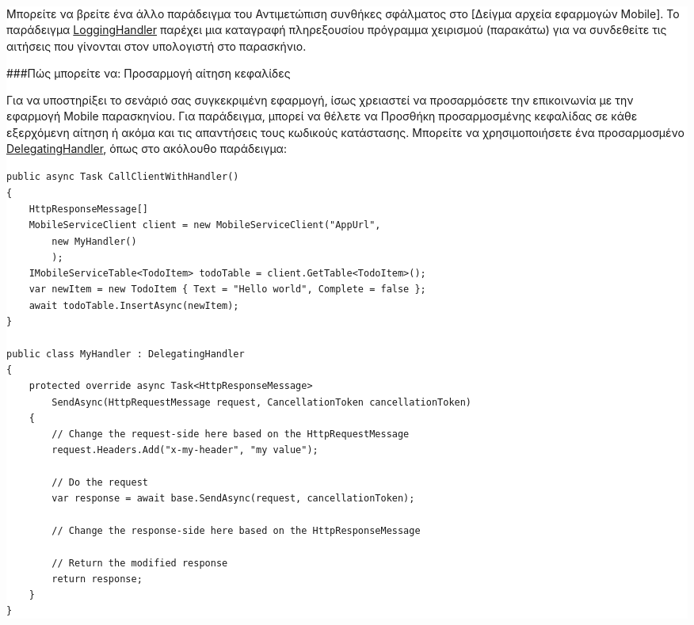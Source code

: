 Μπορείτε να βρείτε ένα άλλο παράδειγμα του Αντιμετώπιση συνθήκες σφάλματος στο [Δείγμα αρχεία εφαρμογών Mobile]. Το παράδειγμα [LoggingHandler] παρέχει μια καταγραφή πληρεξουσίου πρόγραμμα χειρισμού (παρακάτω) για να συνδεθείτε τις αιτήσεις που γίνονται στον υπολογιστή στο παρασκήνιο.

###<a name="headers"></a>Πώς μπορείτε να: Προσαρμογή αίτηση κεφαλίδες

Για να υποστηρίξει το σενάριό σας συγκεκριμένη εφαρμογή, ίσως χρειαστεί να προσαρμόσετε την επικοινωνία με την εφαρμογή Mobile παρασκηνίου. Για παράδειγμα, μπορεί να θέλετε να Προσθήκη προσαρμοσμένης κεφαλίδας σε κάθε εξερχόμενη αίτηση ή ακόμα και τις απαντήσεις τους κωδικούς κατάστασης. Μπορείτε να χρησιμοποιήσετε ένα προσαρμοσμένο [DelegatingHandler], όπως στο ακόλουθο παράδειγμα:

    public async Task CallClientWithHandler()
    {
        HttpResponseMessage[]
        MobileServiceClient client = new MobileServiceClient("AppUrl",
            new MyHandler()
            );
        IMobileServiceTable<TodoItem> todoTable = client.GetTable<TodoItem>();
        var newItem = new TodoItem { Text = "Hello world", Complete = false };
        await todoTable.InsertAsync(newItem);
    }

    public class MyHandler : DelegatingHandler
    {
        protected override async Task<HttpResponseMessage>
            SendAsync(HttpRequestMessage request, CancellationToken cancellationToken)
        {
            // Change the request-side here based on the HttpRequestMessage
            request.Headers.Add("x-my-header", "my value");

            // Do the request
            var response = await base.SendAsync(request, cancellationToken);

            // Change the response-side here based on the HttpResponseMessage

            // Return the modified response
            return response;
        }
    }








[1]: app-service-mobile-windows-store-dotnet-get-started.md
[2]: app-service-mobile-dotnet-backend-how-to-use-server-sdk.md
[3]: app-service-mobile-node-backend-how-to-use-server-sdk.md
[4]: https://msdn.microsoft.com/en-us/library/azure/mt419521(v=azure.10).aspx
[5]: https://github.com/Azure-Samples
[6]: http://www.newtonsoft.com/json/help/html/Properties_T_Newtonsoft_Json_JsonPropertyAttribute.htm
[7]: app-service-mobile-dotnet-backend-how-to-use-server-sdk.md#how-to-define-a-table-controller
[8]: app-service-mobile-node-backend-how-to-use-server-sdk.md#TableOperations
[9]: https://www.nuget.org/packages/Microsoft.Azure.Mobile.Client/
[10]: http://www.symbolsource.org/
[11]: http://www.symbolsource.org/Public/Wiki/Using
[12]: https://msdn.microsoft.com/en-us/library/azure/microsoft.windowsazure.mobileservices.mobileserviceclient(v=azure.10).aspx

[Προσθήκη ελέγχου ταυτότητας για την εφαρμογή σας]: app-service-mobile-windows-store-dotnet-get-started-users.md
[Συγχρονισμός δεδομένων χωρίς σύνδεση στο Azure εφαρμογές για κινητές συσκευές]: app-service-mobile-offline-data-sync.md
[Προσθέστε τις ειδοποιήσεις push για την εφαρμογή σας]: app-service-mobile-windows-store-dotnet-get-started-push.md
[Καταχώρηση την εφαρμογή σας για να χρησιμοποιήσετε μια είσοδο με λογαριασμό Microsoft]: app-service-mobile-how-to-configure-microsoft-authentication.md
[Πώς μπορείτε να ρυθμίσετε τις παραμέτρους της εφαρμογής υπηρεσίας για τη σύνδεση υπηρεσίας καταλόγου Active Directory]: app-service-mobile-how-to-configure-active-directory-authentication.md


[MobileServiceCollection]: https://msdn.microsoft.com/en-us/library/azure/dn250636(v=azure.10).aspx
[MobileServiceIncrementalLoadingCollection]: https://msdn.microsoft.com/en-us/library/azure/dn268408(v=azure.10).aspx
[MobileServiceAuthenticationProvider]: http://msdn.microsoft.com/library/windowsazure/microsoft.windowsazure.mobileservices.mobileserviceauthenticationprovider(v=azure.10).aspx
[MobileServiceUser]: http://msdn.microsoft.com/library/windowsazure/microsoft.windowsazure.mobileservices.mobileserviceuser(v=azure.10).aspx
[MobileServiceAuthenticationToken]: http://msdn.microsoft.com/library/windowsazure/microsoft.windowsazure.mobileservices.mobileserviceuser.mobileserviceauthenticationtoken(v=azure.10).aspx
[GetTable]: https://msdn.microsoft.com/en-us/library/azure/jj554275(v=azure.10).aspx
[δημιουργεί μια αναφορά σε ένα πίνακα]: https://msdn.microsoft.com/en-us/library/azure/jj554278(v=azure.10).aspx
[DeleteAsync]: https://msdn.microsoft.com/en-us/library/azure/dn296407(v=azure.10).aspx
[IncludeTotalCount]: https://msdn.microsoft.com/en-us/library/azure/dn250560(v=azure.10).aspx
[InsertAsync]: https://msdn.microsoft.com/en-us/library/azure/dn296400(v=azure.10).aspx
[InvokeApiAsync]: https://msdn.microsoft.com/en-us/library/azure/dn268343(v=azure.10).aspx
[LoginAsync]: https://msdn.microsoft.com/en-us/library/azure/dn296411(v=azure.10).aspx
[LookupAsync]: https://msdn.microsoft.com/en-us/library/azure/jj871654(v=azure.10).aspx
[OrderBy]: https://msdn.microsoft.com/en-us/library/azure/dn250572(v=azure.10).aspx
[OrderByDescending]: https://msdn.microsoft.com/en-us/library/azure/dn250568(v=azure.10).aspx
[ReadAsync]: https://msdn.microsoft.com/en-us/library/azure/mt691741(v=azure.10).aspx
[Λήψη]: https://msdn.microsoft.com/en-us/library/azure/dn250574(v=azure.10).aspx
[Επιλέξτε]: https://msdn.microsoft.com/en-us/library/azure/dn250569(v=azure.10).aspx
[Παράλειψη]: https://msdn.microsoft.com/en-us/library/azure/dn250573(v=azure.10).aspx
[UpdateAsync]: https://msdn.microsoft.com/en-us/library/azure/dn250536.(v=azure.10)aspx
[Αναγνωριστικό χρήστη]: http://msdn.microsoft.com/library/windowsazure/microsoft.windowsazure.mobileservices.mobileserviceuser.userid(v=azure.10).aspx
[Όπου]: https://msdn.microsoft.com/en-us/library/azure/dn250579(v=azure.10).aspx
[Πύλη του Azure]: https://portal.azure.com/
[Azure κλασική πύλη]: https://manage.windowsazure.com/
[EnableQueryAttribute]: https://msdn.microsoft.com/library/system.web.http.odata.enablequeryattribute.aspx
[Guid.NewGuid]: https://msdn.microsoft.com/en-us/library/system.guid.newguid(v=vs.110).aspx

[ISupportIncrementalLoading]: http://msdn.microsoft.com/library/windows/apps/Hh701916.aspx
[Κέντρο ανάπτυξης των Windows]: https://dev.windows.com/en-us/overview
[DelegatingHandler]: https://msdn.microsoft.com/library/system.net.http.delegatinghandler(v=vs.110).aspx
[SDK του Windows Live]: https://msdn.microsoft.com/en-us/library/bb404787.aspx
[PasswordVault]: http://msdn.microsoft.com/library/windows/apps/windows.security.credentials.passwordvault.aspx
[ProtectedData]: http://msdn.microsoft.com/library/system.security.cryptography.protecteddata%28VS.95%29.aspx
[Ειδοποίηση διανομείς APIs]: https://msdn.microsoft.com/library/azure/dn495101.aspx
[Δείγμα αρχεία εφαρμογών για κινητές συσκευές]: https://github.com/Azure-Samples/app-service-mobile-dotnet-todo-list-files
[LoggingHandler]: https://github.com/Azure-Samples/app-service-mobile-dotnet-todo-list-files/blob/master/src/client/MobileAppsFilesSample/Helpers/LoggingHandler.cs#L63
[Τεκμηρίωση OData v3]: http://www.odata.org/documentation/odata-version-3-0/
[Fiddler]: http://www.telerik.com/fiddler
[Json.NET]: http://www.newtonsoft.com/json
[Xamarin.Auth]: https://components.xamarin.com/view/xamarin.auth/
[AuthStore.cs]: (https://github.com/azure-appservice-samples/ContosoMoments/blob/dev/src/Mobile/ContosoMoments/Helpers/AuthStore.cs)
[Δείγμα κοινής χρήσης φωτογραφιών ContosoMoments]: https://github.com/azure-appservice-samples/ContosoMoments